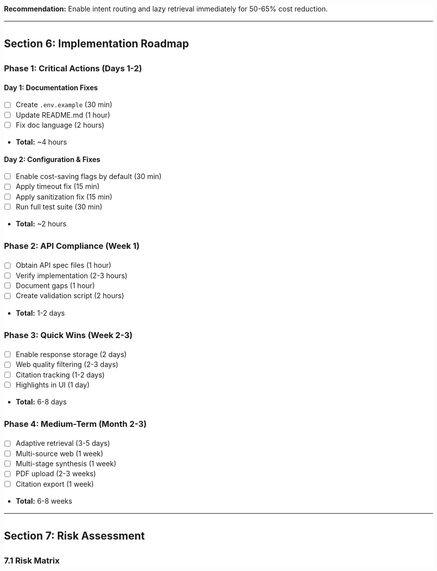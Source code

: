 **Recommendation:** Enable intent routing and lazy retrieval immediately for 50-65% cost reduction.

---

## Section 6: Implementation Roadmap

### Phase 1: Critical Actions (Days 1-2)

**Day 1: Documentation Fixes**

- [ ] Create `.env.example` (30 min)
- [ ] Update README.md (1 hour)
- [ ] Fix doc language (2 hours)
- **Total:** ~4 hours

**Day 2: Configuration & Fixes**

- [ ] Enable cost-saving flags by default (30 min)
- [ ] Apply timeout fix (15 min)
- [ ] Apply sanitization fix (15 min)
- [ ] Run full test suite (30 min)
- **Total:** ~2 hours

### Phase 2: API Compliance (Week 1)

- [ ] Obtain API spec files (1 hour)
- [ ] Verify implementation (2-3 hours)
- [ ] Document gaps (1 hour)
- [ ] Create validation script (2 hours)
- **Total:** 1-2 days

### Phase 3: Quick Wins (Week 2-3)

- [ ] Enable response storage (2 days)
- [ ] Web quality filtering (2-3 days)
- [ ] Citation tracking (1-2 days)
- [ ] Highlights in UI (1 day)
- **Total:** 6-8 days

### Phase 4: Medium-Term (Month 2-3)

- [ ] Adaptive retrieval (3-5 days)
- [ ] Multi-source web (1 week)
- [ ] Multi-stage synthesis (1 week)
- [ ] PDF upload (2-3 weeks)
- [ ] Citation export (1 week)
- **Total:** 6-8 weeks

---

## Section 7: Risk Assessment

### 7.1 Risk Matrix
